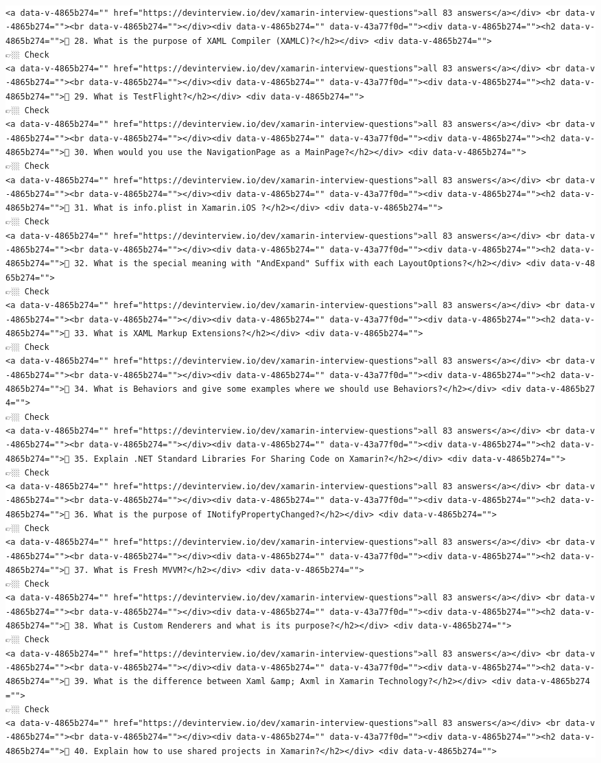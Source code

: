     <a data-v-4865b274="" href="https://devinterview.io/dev/xamarin-interview-questions">all 83 answers</a></div> <br data-v-4865b274=""><br data-v-4865b274=""></div><div data-v-4865b274="" data-v-43a77f0d=""><div data-v-4865b274=""><h2 data-v-4865b274="">🔹 28. What is the purpose of XAML Compiler (XAMLC)?</h2></div> <div data-v-4865b274="">
    👉🏼 Check
    <a data-v-4865b274="" href="https://devinterview.io/dev/xamarin-interview-questions">all 83 answers</a></div> <br data-v-4865b274=""><br data-v-4865b274=""></div><div data-v-4865b274="" data-v-43a77f0d=""><div data-v-4865b274=""><h2 data-v-4865b274="">🔹 29. What is TestFlight?</h2></div> <div data-v-4865b274="">
    👉🏼 Check
    <a data-v-4865b274="" href="https://devinterview.io/dev/xamarin-interview-questions">all 83 answers</a></div> <br data-v-4865b274=""><br data-v-4865b274=""></div><div data-v-4865b274="" data-v-43a77f0d=""><div data-v-4865b274=""><h2 data-v-4865b274="">🔹 30. When would you use the NavigationPage as a MainPage?</h2></div> <div data-v-4865b274="">
    👉🏼 Check
    <a data-v-4865b274="" href="https://devinterview.io/dev/xamarin-interview-questions">all 83 answers</a></div> <br data-v-4865b274=""><br data-v-4865b274=""></div><div data-v-4865b274="" data-v-43a77f0d=""><div data-v-4865b274=""><h2 data-v-4865b274="">🔹 31. What is info.plist in Xamarin.iOS ?</h2></div> <div data-v-4865b274="">
    👉🏼 Check
    <a data-v-4865b274="" href="https://devinterview.io/dev/xamarin-interview-questions">all 83 answers</a></div> <br data-v-4865b274=""><br data-v-4865b274=""></div><div data-v-4865b274="" data-v-43a77f0d=""><div data-v-4865b274=""><h2 data-v-4865b274="">🔹 32. What is the special meaning with "AndExpand" Suffix with each LayoutOptions?</h2></div> <div data-v-4865b274="">
    👉🏼 Check
    <a data-v-4865b274="" href="https://devinterview.io/dev/xamarin-interview-questions">all 83 answers</a></div> <br data-v-4865b274=""><br data-v-4865b274=""></div><div data-v-4865b274="" data-v-43a77f0d=""><div data-v-4865b274=""><h2 data-v-4865b274="">🔹 33. What is XAML Markup Extensions?</h2></div> <div data-v-4865b274="">
    👉🏼 Check
    <a data-v-4865b274="" href="https://devinterview.io/dev/xamarin-interview-questions">all 83 answers</a></div> <br data-v-4865b274=""><br data-v-4865b274=""></div><div data-v-4865b274="" data-v-43a77f0d=""><div data-v-4865b274=""><h2 data-v-4865b274="">🔹 34. What is Behaviors and give some examples where we should use Behaviors?</h2></div> <div data-v-4865b274="">
    👉🏼 Check
    <a data-v-4865b274="" href="https://devinterview.io/dev/xamarin-interview-questions">all 83 answers</a></div> <br data-v-4865b274=""><br data-v-4865b274=""></div><div data-v-4865b274="" data-v-43a77f0d=""><div data-v-4865b274=""><h2 data-v-4865b274="">🔹 35. Explain .NET Standard Libraries For Sharing Code on Xamarin?</h2></div> <div data-v-4865b274="">
    👉🏼 Check
    <a data-v-4865b274="" href="https://devinterview.io/dev/xamarin-interview-questions">all 83 answers</a></div> <br data-v-4865b274=""><br data-v-4865b274=""></div><div data-v-4865b274="" data-v-43a77f0d=""><div data-v-4865b274=""><h2 data-v-4865b274="">🔹 36. What is the purpose of INotifyPropertyChanged?</h2></div> <div data-v-4865b274="">
    👉🏼 Check
    <a data-v-4865b274="" href="https://devinterview.io/dev/xamarin-interview-questions">all 83 answers</a></div> <br data-v-4865b274=""><br data-v-4865b274=""></div><div data-v-4865b274="" data-v-43a77f0d=""><div data-v-4865b274=""><h2 data-v-4865b274="">🔹 37. What is Fresh MVVM?</h2></div> <div data-v-4865b274="">
    👉🏼 Check
    <a data-v-4865b274="" href="https://devinterview.io/dev/xamarin-interview-questions">all 83 answers</a></div> <br data-v-4865b274=""><br data-v-4865b274=""></div><div data-v-4865b274="" data-v-43a77f0d=""><div data-v-4865b274=""><h2 data-v-4865b274="">🔹 38. What is Custom Renderers and what is its purpose?</h2></div> <div data-v-4865b274="">
    👉🏼 Check
    <a data-v-4865b274="" href="https://devinterview.io/dev/xamarin-interview-questions">all 83 answers</a></div> <br data-v-4865b274=""><br data-v-4865b274=""></div><div data-v-4865b274="" data-v-43a77f0d=""><div data-v-4865b274=""><h2 data-v-4865b274="">🔹 39. What is the difference between Xaml &amp; Axml in Xamarin Technology?</h2></div> <div data-v-4865b274="">
    👉🏼 Check
    <a data-v-4865b274="" href="https://devinterview.io/dev/xamarin-interview-questions">all 83 answers</a></div> <br data-v-4865b274=""><br data-v-4865b274=""></div><div data-v-4865b274="" data-v-43a77f0d=""><div data-v-4865b274=""><h2 data-v-4865b274="">🔹 40. Explain how to use shared projects in Xamarin?</h2></div> <div data-v-4865b274="">